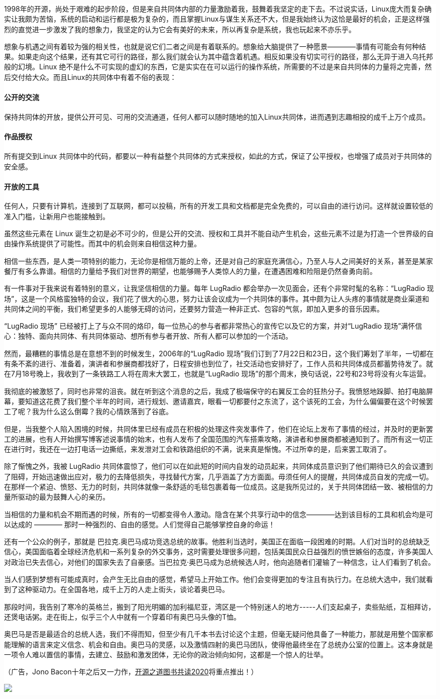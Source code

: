 1998年的开源，尚处于艰难的起步阶段，但是来自共同体内部的力量激励着我，鼓舞着我坚定的走下去。不过说实话，Linux庞大而复杂确实让我颇为苦恼，系统的启动和运行都是极为复杂的，而且掌握Linux与谋生关系还不大，但是我始终认为这恰是最好的机会，正是这样强烈的直觉进一步激发了我的想象力，我坚定的认为它会有美好的未来，所以再复杂是系统，我也玩起来不亦乐乎。

想象与机遇之间有着较为强的相关性，也就是说它们二者之间是有着联系的。想象给大脑提供了一种愿景————事情有可能会有何种结果。如果走向这个结果，还有其它可行的路径，那么我们就会认为其中蕴含着机遇。相反如果没有切实可行的路径，那么无异于进入乌托邦般的幻境。Linux 绝不是什么不可实现的虚幻的东西，它是实实在在可以运行的操作系统，所需要的不过是来自共同体的力量将之完善，然后交付给大众。而且Linux的共同体中有着不俗的表现：

#### 公开的交流

保持共同体的开放，提供公开可见、可用的交流通道，任何人都可以随时随地的加入Linux共同体，进而遇到志趣相投的成千上万个成员。

#### 作品授权

所有提交到Linux 共同体中的代码，都要以一种有益整个共同体的方式来授权，如此的方式，保证了公平授权，也增强了成员对于共同体的安全感。

#### 开放的工具

 任何人，只要有计算机，连接到了互联网，都可以投稿，所有的开发工具和文档都是完全免费的，可以自由的进行访问。这样就设置较低的准入门槛，让新用户也能接触到。

虽然这些元素在 Linux 诞生之初是必不可少的，但是公开的交流、授权和工具并不能自动产生机会，这些元素不过是为打造一个世界级的自由操作系统提供了可能性。而其中的机会则来自相信这种力量。

相信一些东西，是人类一项特别的能力，无论你是相信万能的上帝，还是对自己的家庭充满信心，乃至人与人之间美好的关系，甚至是某家餐厅有多么靠谱。相信的力量给予我们对世界的期望，也能够赐予人类惊人的力量，在遭遇困难和险阻是仍然奋勇向前。

有一件事对于我来说有着特别的意义，让我坚信相信的力量。每年 LugRadio 都会举办一次见面会，还有个非常时髦的名称：“LugRadio 现场”，这是一个风格蛮独特的会议，我们花了很大的心思，努力让该会议成为一个共同体的事件。其中颇为让人头疼的事情就是商业渠道和共同体之间的平衡，我们希望更多的人能够无碍的访问，还要努力营造一种非正式、包容的气氛，即加入更多的音乐因素。

“LugRadio 现场” 已经被打上了与众不同的烙印，每一位热心的参与者都非常热心的宣传它以及它的方案，并对“LugRadio 现场”满怀信心：独特、面向共同体、有共同体驱动、想所有参与者开放、所有人都可以参加的一个活动。

然而，最糟糕的事情总是在意想不到的时候发生，2006年的“LugRadio 现场”我们订到了7月22日和23日，这个我们筹划了半年，一切都在有条不紊的进行、准备着，演讲者和参展商都找好了，日程安排也到位了，社交活动也安排好了，工作人员和共同体成员都蓄势待发了。就在7月18号晚上，我收到了一条铁路工人将在周末大罢工，也就是“LugRadio 现场”的那个周末，换句话说，22号和23号将没有火车运营。

我彻底的被激怒了，同时也非常的沮丧。就在听到这个消息的之后，我成了极端保守的右翼反工会的狂热分子。我愤怒地跺脚、拍打电脑屏幕，要知道这花费了我们整个半年的时间，进行规划、邀请嘉宾，眼看一切都要付之东流了，这个该死的工会，为什么偏偏要在这个时候罢工了呢？我为什么这么倒霉？我的心情跌落到了谷底。

但是，当我整个人陷入困境的时候，共同体里已经有成员在积极的处理这件突发事件了，他们在论坛上发布了事情的经过，并及时的更新罢工的进展，也有人开始撰写博客述说事情的始末，也有人发布了全国范围的汽车搭乘攻略，演讲者和参展商都被通知到了。而所有这一切正在进行时，我还在一边打电话一边撕纸，来发泄对工会和铁路组织的不满，说来真是惭愧。不过所幸的是，后来罢工取消了。

除了惭愧之外，我被 LugRadio 共同体震惊了，他们可以在如此短的时间内自发的动员起来，共同体成员意识到了他们期待已久的会议遭到了阻碍，开始迅速做出应对，极力的去降低损失，寻找替代方案，几乎涵盖了方方面面。毋须任何人的提醒，共同体成员自发的完成一切。在那样一个紧迫、愤怒、无力的时刻，共同体就像一条舒适的毛毯包裹着每一位成员。这是我所见过的，关于共同体团结一致、被相信的力量所驱动的最为鼓舞人心的亲历。

当相信的力量和机会不期而遇的时候，所有的一切都变得令人激动。隐含在某个共享行动中的信念————达到该目标的工具和机会均是可以达成的 ———— 那时一种强烈的、自由的感觉。人们觉得自己能够掌控自身的命运！

还有一个公众的例子，那就是 巴拉克.奥巴马成功竞选总统的故事。他胜利当选时，美国正在面临一段困难的时期。人们对当时的总统缺乏信心，美国面临着全球经济危机和一系列复杂的外交事务，这时需要处理很多问题，包括美国民众日益强烈的愤世嫉俗的态度，许多美国人对政治已失去信心，对他们的国家失去了自豪感。当巴拉克·奥巴马成为总统候选人时，他向追随者们灌输了一种信念，让人们看到了机会。

当人们感到梦想有可能成真时，会产生无比自由的感觉，希望马上开始工作。他们会变得更加的专注且有执行力。在总统大选中，我们就看到了这种驱动力。在全国各地，成千上万的人走上街头，谈论着奥巴马。

那段时间，我告别了寒冷的英格兰，搬到了阳光明媚的加利福尼亚，湾区是一个特别迷人的地方-----人们支起桌子，卖些贴纸，互相拜访，还煲电话粥。走在街上，似乎三个人中就有一个穿着印有奥巴马头像的T恤。

奥巴马是否是最适合的总统人选，我们不得而知，但至少有几千本书去讨论这个主题，但毫无疑问他具备了一种能力，那就是用整个国家都能理解的语言来定义信念、机会和自由。奥巴马的灵感，以及激情四射的奥巴马团队，使得他最终坐在了总统办公室的位置上。这本身就是一项令人难以置信的事情，去建立、鼓励和激发团体，无论你的政治倾向如何，这都是一个惊人的壮举。

（广告，Jono Bacon十年之后又一力作，[开源之道图书共读2020](posts/paper_or_book_reading/2020_book_lists/)将重点推出！）

![](https://www.jonobacon.com/wp-content/uploads//sites/3/2019/11/ppbanner2.png)
